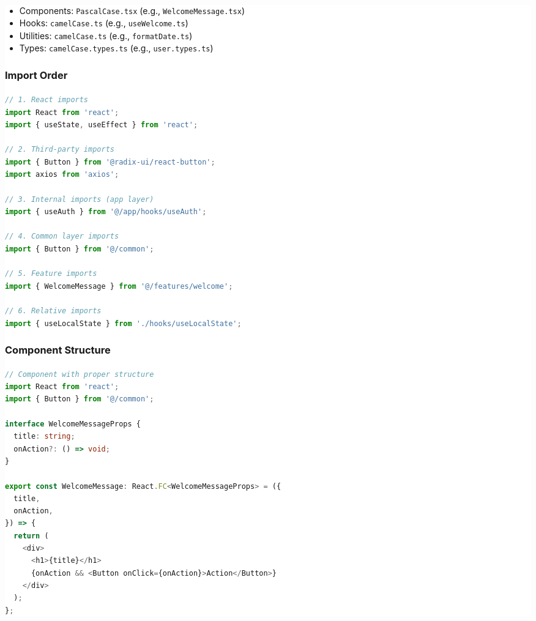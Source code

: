 - Components: `PascalCase.tsx` (e.g., `WelcomeMessage.tsx`)
- Hooks: `camelCase.ts` (e.g., `useWelcome.ts`)
- Utilities: `camelCase.ts` (e.g., `formatDate.ts`)
- Types: `camelCase.types.ts` (e.g., `user.types.ts`)

### Import Order

```typescript
// 1. React imports
import React from 'react';
import { useState, useEffect } from 'react';

// 2. Third-party imports
import { Button } from '@radix-ui/react-button';
import axios from 'axios';

// 3. Internal imports (app layer)
import { useAuth } from '@/app/hooks/useAuth';

// 4. Common layer imports
import { Button } from '@/common';

// 5. Feature imports
import { WelcomeMessage } from '@/features/welcome';

// 6. Relative imports
import { useLocalState } from './hooks/useLocalState';
```

### Component Structure

```typescript
// Component with proper structure
import React from 'react';
import { Button } from '@/common';

interface WelcomeMessageProps {
  title: string;
  onAction?: () => void;
}

export const WelcomeMessage: React.FC<WelcomeMessageProps> = ({
  title,
  onAction,
}) => {
  return (
    <div>
      <h1>{title}</h1>
      {onAction && <Button onClick={onAction}>Action</Button>}
    </div>
  );
};
```
